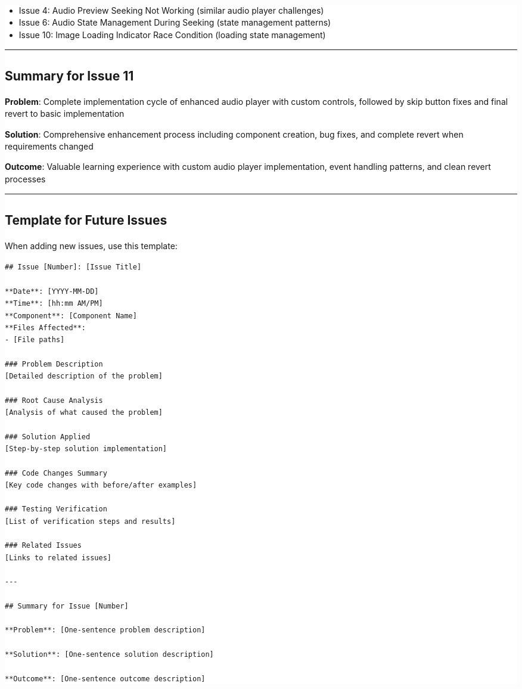 - Issue 4: Audio Preview Seeking Not Working (similar audio player challenges)
- Issue 6: Audio State Management During Seeking (state management patterns)
- Issue 10: Image Loading Indicator Race Condition (loading state management)

---

## Summary for Issue 11

**Problem**: Complete implementation cycle of enhanced audio player with custom controls, followed by skip button fixes and final revert to basic implementation

**Solution**: Comprehensive enhancement process including component creation, bug fixes, and complete revert when requirements changed

**Outcome**: Valuable learning experience with custom audio player implementation, event handling patterns, and clean revert processes

---

## Template for Future Issues

When adding new issues, use this template:

```
## Issue [Number]: [Issue Title]

**Date**: [YYYY-MM-DD]
**Time**: [hh:mm AM/PM]
**Component**: [Component Name]
**Files Affected**:
- [File paths]

### Problem Description
[Detailed description of the problem]

### Root Cause Analysis
[Analysis of what caused the problem]

### Solution Applied
[Step-by-step solution implementation]

### Code Changes Summary
[Key code changes with before/after examples]

### Testing Verification
[List of verification steps and results]

### Related Issues
[Links to related issues]

---

## Summary for Issue [Number]

**Problem**: [One-sentence problem description]

**Solution**: [One-sentence solution description]

**Outcome**: [One-sentence outcome description]
```
